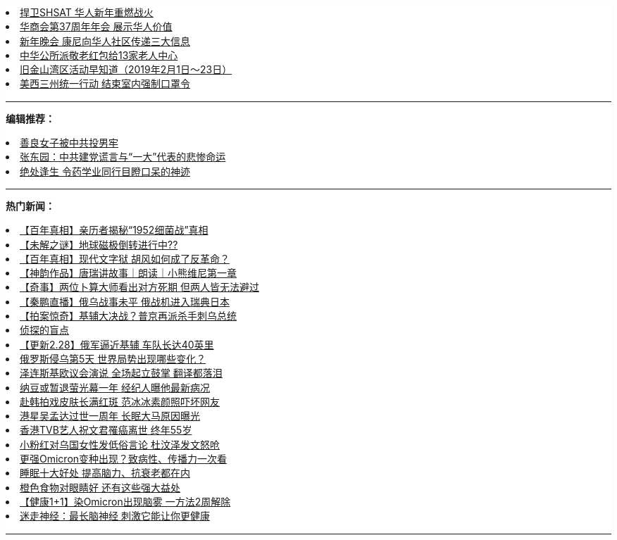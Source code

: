 <li><a href="https://github.com/nbrsvv347/djy/blob/master/gb/19/1/26/n11003477.md#1">捍卫SHSAT 华人新年重燃战火</a></li>
<li><a href="https://github.com/nbrsvv347/djy/blob/master/gb/19/1/26/n11003486.md#1">华商会第37周年年会 展示华人价值</a></li>
<li><a href="https://github.com/nbrsvv347/djy/blob/master/gb/19/1/29/n11009383.md#1">新年晚会 康尼向华人社区传递三大信息</a></li>
<li><a href="https://github.com/nbrsvv347/djy/blob/master/gb/19/1/30/n11011966.md#1">中华公所派敬老红包给13家老人中心</a></li>
<li><a href="https://github.com/nbrsvv347/djy/blob/master/gb/19/2/1/n11017404.md#1">旧金山湾区活动早知道（2019年2月1日～23日）</a></li>
<li><a href="https://github.com/nbrsvv347/djy/blob/master/gb/22/3/2/n13615481.md#1">美西三州统一行动 结束室内强制口罩令</a></li>
<hr>


<strong>编辑推荐：</strong>
<li><a href="https://github.com/upjkzu3674/djy/blob/master/gb/13/9/29/n3974789.md?dfh#1" target="_blank">善良女子被中共投男牢</a></li><li><a href="https://github.com/tsiac2612/djy/blob/master/gb/17/11/1/n9792275.md#1" target="_blank">张东园：中共建党谎言与“一大”代表的悲惨命运</a></li><li><a href="https://github.com/tsiac2612/djy/blob/master/gb/16/4/6/n7526736.md#1" target="_blank">绝处逢生 令药学业同行目瞪口呆的神迹</a></li>
<hr>

<strong>热门新闻：</strong>
<li><a href="https://github.com/nbrsvv347/djy/blob/master/gb/22/2/14/n13576716.md#1">【百年真相】亲历者揭秘“1952细菌战”真相</a></li>
<li><a href="https://github.com/nbrsvv347/djy/blob/master/gb/22/2/25/n13605590.md#1">【未解之谜】地球磁极倒转进行中??</a></li>
<li><a href="https://github.com/nbrsvv347/djy/blob/master/gb/22/2/22/n13597113.md#1">【百年真相】现代文字狱 胡风如何成了反革命？</a></li>
<li><a href="https://github.com/nbrsvv347/djy/blob/master/gb/22/2/28/n13610168.md#1">【神韵作品】唐瑞讲故事｜朗读｜小熊维尼第一章</a></li>
<li><a href="https://github.com/nbrsvv347/djy/blob/master/gb/22/2/17/n13582752.md#1">【奇事】两位卜算大师看出对方死期 但两人皆无法避过</a></li>
<li><a href="https://github.com/nbrsvv347/djy/blob/master/gb/22/3/2/n13617338.md#1">【秦鹏直播】俄乌战事未平 俄战机进入瑞典日本</a></li>
<li><a href="https://github.com/nbrsvv347/djy/blob/master/gb/22/3/2/n13616660.md#1">【拍案惊奇】基辅大决战？普京再派杀手刺乌总统</a></li>
<li><a href="https://github.com/nbrsvv347/djy/blob/master/gb/22/3/2/n13617253.md#1">侦探的盲点</a></li>
<li><a href="https://github.com/nbrsvv347/djy/blob/master/gb/22/2/28/n13611283.md#1">【更新2.28】俄军逼近基辅 车队长达40英里</a></li>
<li><a href="https://github.com/nbrsvv347/djy/blob/master/gb/22/2/28/n13611950.md#1">俄罗斯侵乌第5天 世界局势出现哪些变化？</a></li>
<li><a href="https://github.com/nbrsvv347/djy/blob/master/gb/22/3/1/n13614671.md#1">泽连斯基欧议会演说 全场起立鼓掌 翻译都落泪</a></li>
<li><a href="https://github.com/nbrsvv347/djy/blob/master/gb/22/2/27/n13609572.md#1">纳豆或暂退萤光幕一年 经纪人曝他最新病况</a></li>
<li><a href="https://github.com/nbrsvv347/djy/blob/master/gb/22/3/1/n13614888.md#1">赴韩拍戏皮肤长满红斑 范冰冰素颜照吓坏网友</a></li>
<li><a href="https://github.com/nbrsvv347/djy/blob/master/gb/22/2/28/n13612216.md#1">港星吴孟达过世一周年 长眠大马原因曝光</a></li>
<li><a href="https://github.com/nbrsvv347/djy/blob/master/gb/22/3/1/n13614510.md#1">香港TVB艺人祝文君罹癌离世 终年55岁</a></li>
<li><a href="https://github.com/nbrsvv347/djy/blob/master/gb/22/3/2/n13615002.md#1">小粉红对乌国女性发低俗言论 杜汶泽发文怒呛</a></li>
<li><a href="https://github.com/nbrsvv347/djy/blob/master/gb/22/2/28/n13612112.md#1">更强Omicron变种出现？致病性、传播力一次看</a></li>
<li><a href="https://github.com/nbrsvv347/djy/blob/master/gb/22/2/26/n13607140.md#1">睡眠十大好处 提高脑力、抗衰老都在内</a></li>
<li><a href="https://github.com/nbrsvv347/djy/blob/master/gb/22/2/27/n13608014.md#1">橙色食物对眼睛好 还有这些强大益处</a></li>
<li><a href="https://github.com/nbrsvv347/djy/blob/master/gb/22/3/1/n13613932.md#1">【健康1+1】染Omicron出现脑雾 一方法2周解除</a></li>
<li><a href="https://github.com/nbrsvv347/djy/blob/master/gb/22/2/27/n13607982.md#1">迷走神经：最长脑神经 刺激它能让你更健康</a></li>
<hr>